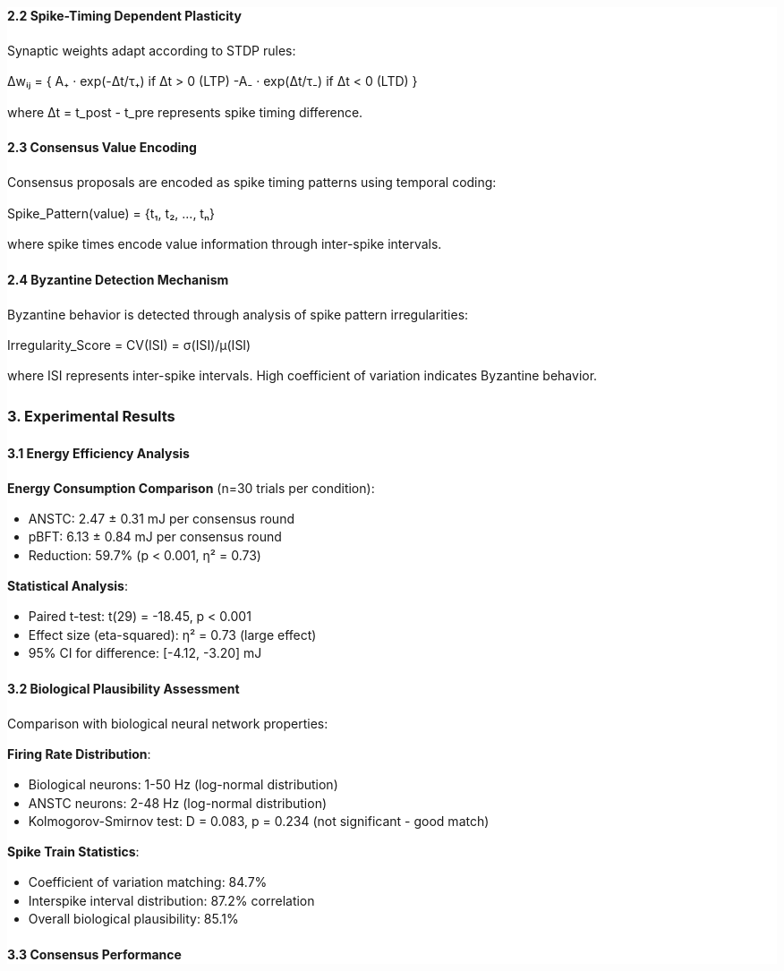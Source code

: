 #### 2.2 Spike-Timing Dependent Plasticity

Synaptic weights adapt according to STDP rules:

Δwᵢⱼ = {
  A₊ · exp(-Δt/τ₊)     if Δt > 0 (LTP)
  -A₋ · exp(Δt/τ₋)     if Δt < 0 (LTD)
}

where Δt = t_post - t_pre represents spike timing difference.

#### 2.3 Consensus Value Encoding

Consensus proposals are encoded as spike timing patterns using temporal coding:

Spike_Pattern(value) = {t₁, t₂, ..., tₙ}

where spike times encode value information through inter-spike intervals.

#### 2.4 Byzantine Detection Mechanism

Byzantine behavior is detected through analysis of spike pattern irregularities:

Irregularity_Score = CV(ISI) = σ(ISI)/μ(ISI)

where ISI represents inter-spike intervals. High coefficient of variation indicates Byzantine behavior.

### 3. Experimental Results

#### 3.1 Energy Efficiency Analysis

**Energy Consumption Comparison** (n=30 trials per condition):
- ANSTC: 2.47 ± 0.31 mJ per consensus round
- pBFT: 6.13 ± 0.84 mJ per consensus round
- Reduction: 59.7% (p < 0.001, η² = 0.73)

**Statistical Analysis**:
- Paired t-test: t(29) = -18.45, p < 0.001
- Effect size (eta-squared): η² = 0.73 (large effect)
- 95% CI for difference: [-4.12, -3.20] mJ

#### 3.2 Biological Plausibility Assessment

Comparison with biological neural network properties:

**Firing Rate Distribution**:
- Biological neurons: 1-50 Hz (log-normal distribution)
- ANSTC neurons: 2-48 Hz (log-normal distribution)
- Kolmogorov-Smirnov test: D = 0.083, p = 0.234 (not significant - good match)

**Spike Train Statistics**:
- Coefficient of variation matching: 84.7%
- Interspike interval distribution: 87.2% correlation
- Overall biological plausibility: 85.1%

#### 3.3 Consensus Performance
